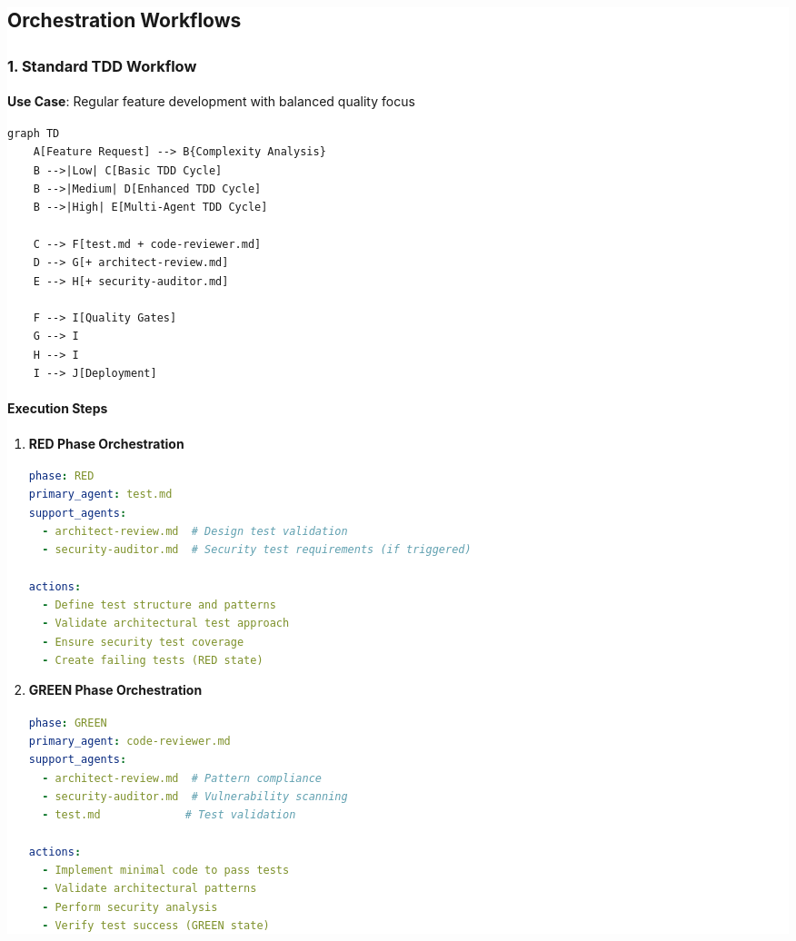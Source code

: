 ## Orchestration Workflows

### 1. Standard TDD Workflow

**Use Case**: Regular feature development with balanced quality focus

```mermaid
graph TD
    A[Feature Request] --> B{Complexity Analysis}
    B -->|Low| C[Basic TDD Cycle]
    B -->|Medium| D[Enhanced TDD Cycle]
    B -->|High| E[Multi-Agent TDD Cycle]
    
    C --> F[test.md + code-reviewer.md]
    D --> G[+ architect-review.md]
    E --> H[+ security-auditor.md]
    
    F --> I[Quality Gates]
    G --> I
    H --> I
    I --> J[Deployment]
```

#### Execution Steps

1. **RED Phase Orchestration**
   ```yaml
   phase: RED
   primary_agent: test.md
   support_agents:
     - architect-review.md  # Design test validation
     - security-auditor.md  # Security test requirements (if triggered)
   
   actions:
     - Define test structure and patterns
     - Validate architectural test approach
     - Ensure security test coverage
     - Create failing tests (RED state)
   ```

2. **GREEN Phase Orchestration**
   ```yaml
   phase: GREEN
   primary_agent: code-reviewer.md
   support_agents:
     - architect-review.md  # Pattern compliance
     - security-auditor.md  # Vulnerability scanning
     - test.md             # Test validation
   
   actions:
     - Implement minimal code to pass tests
     - Validate architectural patterns
     - Perform security analysis
     - Verify test success (GREEN state)
   ```
